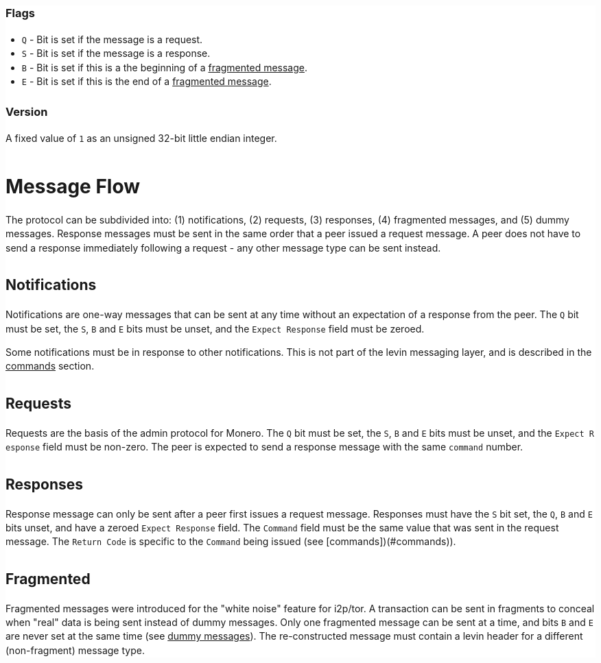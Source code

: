 ### Flags

 * `Q` - Bit is set if the message is a request.
 * `S` - Bit is set if the message is a response.
 * `B` - Bit is set if this is a the beginning of a [fragmented message](#fragmented-messages).
 * `E` - Bit is set if this is the end of a [fragmented message](#fragmented-messages).

### Version

A fixed value of `1` as an unsigned 32-bit little endian integer.


# Message Flow

The protocol can be subdivided into: (1) notifications, (2) requests,
(3) responses, (4) fragmented messages, and (5) dummy messages. Response
messages must be sent in the same order that a peer issued a request message.
A peer does not have to send a response immediately following a request - any
other message type can be sent instead.

## Notifications

Notifications are one-way messages that can be sent at any time without
an expectation of a response from the peer. The `Q` bit must be set, the `S`,
`B` and `E` bits must be unset, and the `Expect Response` field must be zeroed.

Some notifications must be in response to other notifications. This is not
part of the levin messaging layer, and is described in the
[commands](#commands) section.

## Requests

Requests are the basis of the admin protocol for Monero. The `Q` bit must be
set, the `S`, `B` and `E` bits must be unset, and the `Expect Response` field
must be non-zero. The peer is expected to send a response message with the same
`command` number.

## Responses

Response message can only be sent after a peer first issues a request message.
Responses must have the `S` bit set, the `Q`, `B` and `E` bits unset, and have
a zeroed `Expect Response` field. The `Command` field must be the same value
that was sent in the request message. The `Return Code` is specific to the
`Command` being issued (see [commands])(#commands)).

## Fragmented

Fragmented messages were introduced for the "white noise" feature for i2p/tor.
A transaction can be sent in fragments to conceal when "real" data is being
sent instead of dummy messages. Only one fragmented message can be sent at a
time, and bits `B` and `E` are never set at the same time
(see [dummy messages](#dummy)). The re-constructed message must contain a
levin header for a different (non-fragment) message type.
